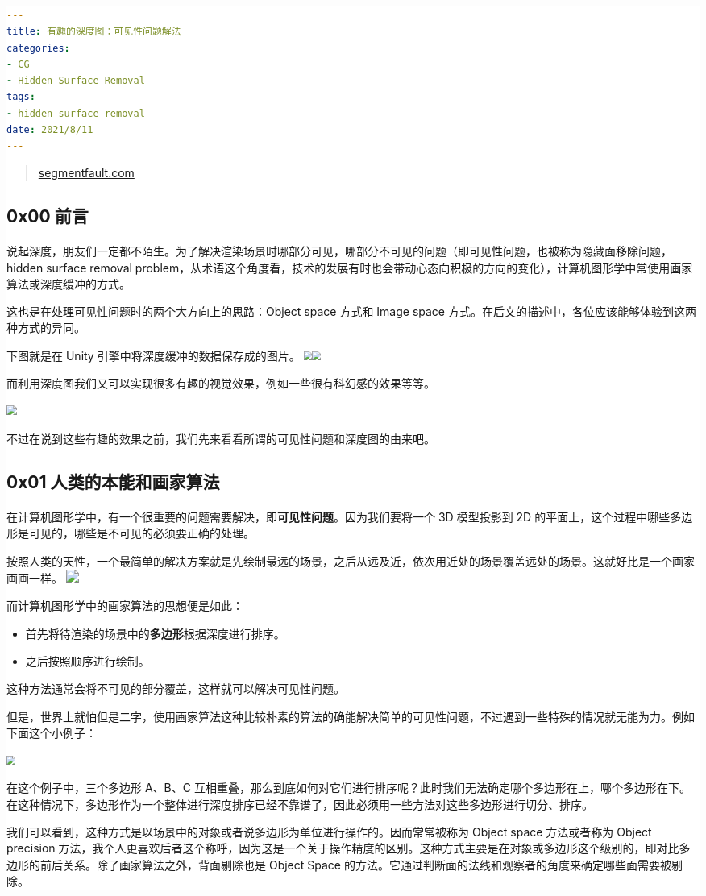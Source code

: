 ```yaml
---
title: 有趣的深度图：可见性问题解法
categories:
- CG
- Hidden Surface Removal
tags:
- hidden surface removal
date: 2021/8/11
---
```




> [segmentfault.com](https://segmentfault.com/a/1190000009681547)

0x00 前言
-------

说起深度，朋友们一定都不陌生。为了解决渲染场景时哪部分可见，哪部分不可见的问题（即可见性问题，也被称为隐藏面移除问题，hidden surface removal problem，从术语这个角度看，技术的发展有时也会带动心态向积极的方向的变化），计算机图形学中常使用画家算法或深度缓冲的方式。

这也是在处理可见性问题时的两个大方向上的思路：Object space 方式和 Image space 方式。在后文的描述中，各位应该能够体验到这两种方式的异同。 

下图就是在 Unity 引擎中将深度缓冲的数据保存成的图片。
<img src="https://segmentfault.com/img/remote/1460000009681550" style="zoom: 67%;" /><img src="https://segmentfault.com/img/remote/1460000009681551?w=500&h=341" style="zoom: 67%;" />  

而利用深度图我们又可以实现很多有趣的视觉效果，例如一些很有科幻感的效果等等。

<img src="https://segmentfault.com/img/remote/1460000009681552" style="zoom: 80%;" />

不过在说到这些有趣的效果之前，我们先来看看所谓的可见性问题和深度图的由来吧。

0x01 人类的本能和画家算法
---------------

在计算机图形学中，有一个很重要的问题需要解决，即**可见性问题**。因为我们要将一个 3D 模型投影到 2D 的平面上，这个过程中哪些多边形是可见的，哪些是不可见的必须要正确的处理。 

按照人类的天性，一个最简单的解决方案就是先绘制最远的场景，之后从远及近，依次用近处的场景覆盖远处的场景。这就好比是一个画家画画一样。 
![](https://segmentfault.com/img/remote/1460000009681553?w=1000&h=250)  

而计算机图形学中的画家算法的思想便是如此：

*   首先将待渲染的场景中的**多边形**根据深度进行排序。
    
*   之后按照顺序进行绘制。
    

这种方法通常会将不可见的部分覆盖，这样就可以解决可见性问题。 

但是，世界上就怕但是二字，使用画家算法这种比较朴素的算法的确能解决简单的可见性问题，不过遇到一些特殊的情况就无能为力。例如下面这个小例子：

<img src="https://segmentfault.com/img/remote/1460000009681554?w=800&h=584" style="zoom:67%;" />

在这个例子中，三个多边形 A、B、C 互相重叠，那么到底如何对它们进行排序呢？此时我们无法确定哪个多边形在上，哪个多边形在下。在这种情况下，多边形作为一个整体进行深度排序已经不靠谱了，因此必须用一些方法对这些多边形进行切分、排序。

我们可以看到，这种方式是以场景中的对象或者说多边形为单位进行操作的。因而常常被称为 Object space 方法或者称为 Object precision 方法，我个人更喜欢后者这个称呼，因为这是一个关于操作精度的区别。这种方式主要是在对象或多边形这个级别的，即对比多边形的前后关系。除了画家算法之外，背面剔除也是 Object Space 的方法。它通过判断面的法线和观察者的角度来确定哪些面需要被剔除。
